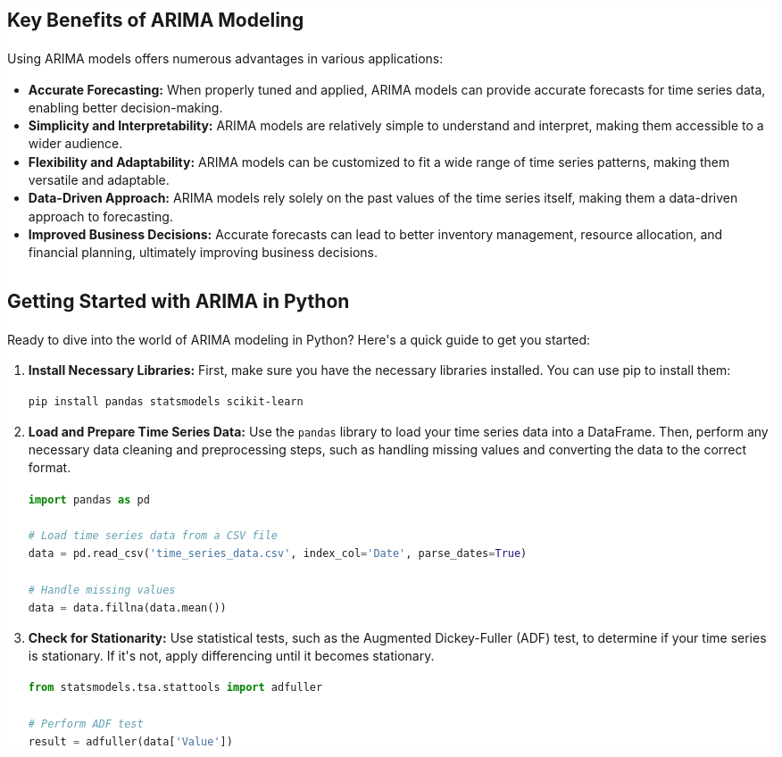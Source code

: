 ## Key Benefits of ARIMA Modeling

Using ARIMA models offers numerous advantages in various applications:

*   **Accurate Forecasting:** When properly tuned and applied, ARIMA models can provide accurate forecasts for time series data, enabling better decision-making.
*   **Simplicity and Interpretability:** ARIMA models are relatively simple to understand and interpret, making them accessible to a wider audience.
*   **Flexibility and Adaptability:** ARIMA models can be customized to fit a wide range of time series patterns, making them versatile and adaptable.
*   **Data-Driven Approach:** ARIMA models rely solely on the past values of the time series itself, making them a data-driven approach to forecasting.
*   **Improved Business Decisions:** Accurate forecasts can lead to better inventory management, resource allocation, and financial planning, ultimately improving business decisions.

## Getting Started with ARIMA in Python

Ready to dive into the world of ARIMA modeling in Python? Here's a quick guide to get you started:

1.  **Install Necessary Libraries:**
    First, make sure you have the necessary libraries installed. You can use pip to install them:

    ```bash
    pip install pandas statsmodels scikit-learn
    ```

2.  **Load and Prepare Time Series Data:**
    Use the `pandas` library to load your time series data into a DataFrame. Then, perform any necessary data cleaning and preprocessing steps, such as handling missing values and converting the data to the correct format.
    ```python
    import pandas as pd

    # Load time series data from a CSV file
    data = pd.read_csv('time_series_data.csv', index_col='Date', parse_dates=True)

    # Handle missing values
    data = data.fillna(data.mean())
    ```

3.  **Check for Stationarity:**
    Use statistical tests, such as the Augmented Dickey-Fuller (ADF) test, to determine if your time series is stationary. If it's not, apply differencing until it becomes stationary.
    ```python
    from statsmodels.tsa.stattools import adfuller

    # Perform ADF test
    result = adfuller(data['Value'])
